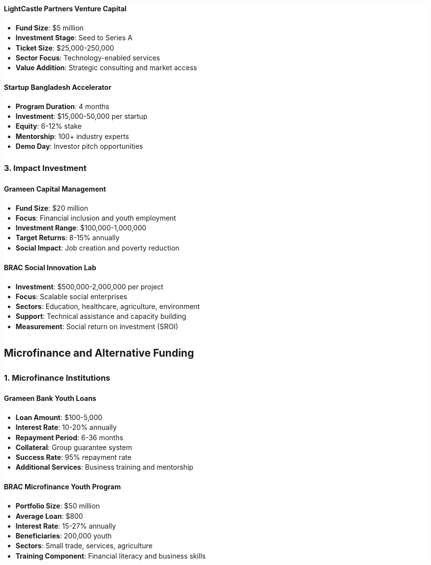 #### LightCastle Partners Venture Capital
- **Fund Size**: $5 million
- **Investment Stage**: Seed to Series A
- **Ticket Size**: $25,000-250,000
- **Sector Focus**: Technology-enabled services
- **Value Addition**: Strategic consulting and market access

#### Startup Bangladesh Accelerator
- **Program Duration**: 4 months
- **Investment**: $15,000-50,000 per startup
- **Equity**: 6-12% stake
- **Mentorship**: 100+ industry experts
- **Demo Day**: Investor pitch opportunities

### 3. Impact Investment

#### Grameen Capital Management
- **Fund Size**: $20 million
- **Focus**: Financial inclusion and youth employment
- **Investment Range**: $100,000-1,000,000
- **Target Returns**: 8-15% annually
- **Social Impact**: Job creation and poverty reduction

#### BRAC Social Innovation Lab
- **Investment**: $500,000-2,000,000 per project
- **Focus**: Scalable social enterprises
- **Sectors**: Education, healthcare, agriculture, environment
- **Support**: Technical assistance and capacity building
- **Measurement**: Social return on investment (SROI)

## Microfinance and Alternative Funding

### 1. Microfinance Institutions

#### Grameen Bank Youth Loans
- **Loan Amount**: $100-5,000
- **Interest Rate**: 10-20% annually
- **Repayment Period**: 6-36 months
- **Collateral**: Group guarantee system
- **Success Rate**: 95% repayment rate
- **Additional Services**: Business training and mentorship

#### BRAC Microfinance Youth Program
- **Portfolio Size**: $50 million
- **Average Loan**: $800
- **Interest Rate**: 15-27% annually
- **Beneficiaries**: 200,000 youth
- **Sectors**: Small trade, services, agriculture
- **Training Component**: Financial literacy and business skills
